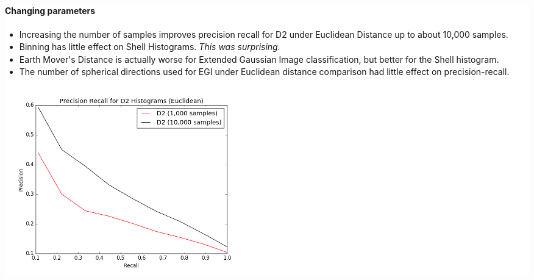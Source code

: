 #### Changing parameters

- Increasing the number of samples improves precision recall for D2 under Euclidean Distance up to about 10,000 samples.
- Binning has little effect on Shell Histograms. *This was surprising.*
- Earth Mover's Distance is actually worse for Extended Gaussian Image classification, but better for the Shell histogram.
- The number of spherical directions used for EGI under Euclidean distance comparison had little effect on precision-recall.

<img src="build/precision-recall/D2/precision-recall-D2.png" width="405">